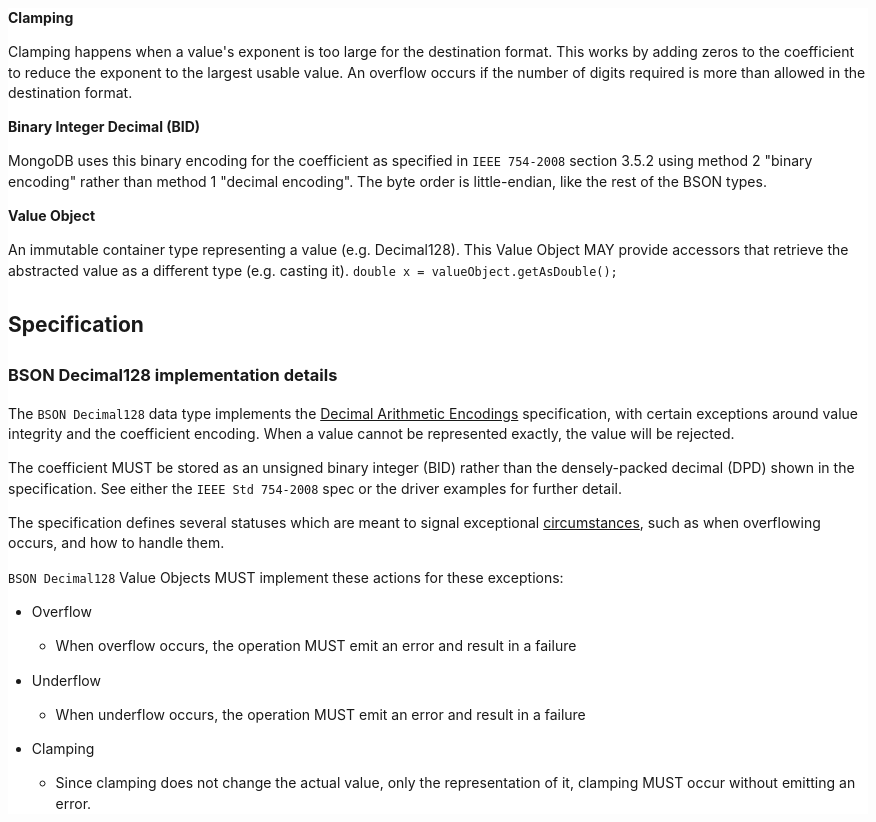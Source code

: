**Clamping**

Clamping happens when a value's exponent is too large for the destination format. This works by adding zeros to the
coefficient to reduce the exponent to the largest usable value. An overflow occurs if the number of digits required is
more than allowed in the destination format.

**Binary Integer Decimal (BID)**

MongoDB uses this binary encoding for the coefficient as specified in `IEEE 754-2008` section 3.5.2 using method 2
"binary encoding" rather than method 1 "decimal encoding". The byte order is little-endian, like the rest of the BSON
types.

**Value Object**

An immutable container type representing a value (e.g. Decimal128). This Value Object MAY provide accessors that
retrieve the abstracted value as a different type (e.g. casting it). `double x = valueObject.getAsDouble();`

## Specification

### BSON Decimal128 implementation details

The `BSON Decimal128` data type implements the
[Decimal Arithmetic Encodings](http://speleotrove.com/decimal/decbits.html) specification, with certain exceptions
around value integrity and the coefficient encoding. When a value cannot be represented exactly, the value will be
rejected.

The coefficient MUST be stored as an unsigned binary integer (BID) rather than the densely-packed decimal (DPD) shown in
the specification. See either the `IEEE Std 754-2008` spec or the driver examples for further detail.

The specification defines several statuses which are meant to signal exceptional
[circumstances](http://speleotrove.com/decimal/daexcep.html), such as when overflowing occurs, and how to handle them.

`BSON Decimal128` Value Objects MUST implement these actions for these exceptions:

- Overflow

    - When overflow occurs, the operation MUST emit an error and result in a failure

- Underflow

    - When underflow occurs, the operation MUST emit an error and result in a failure

- Clamping

    - Since clamping does not change the actual value, only the representation of it, clamping MUST occur without emitting
        an error.

